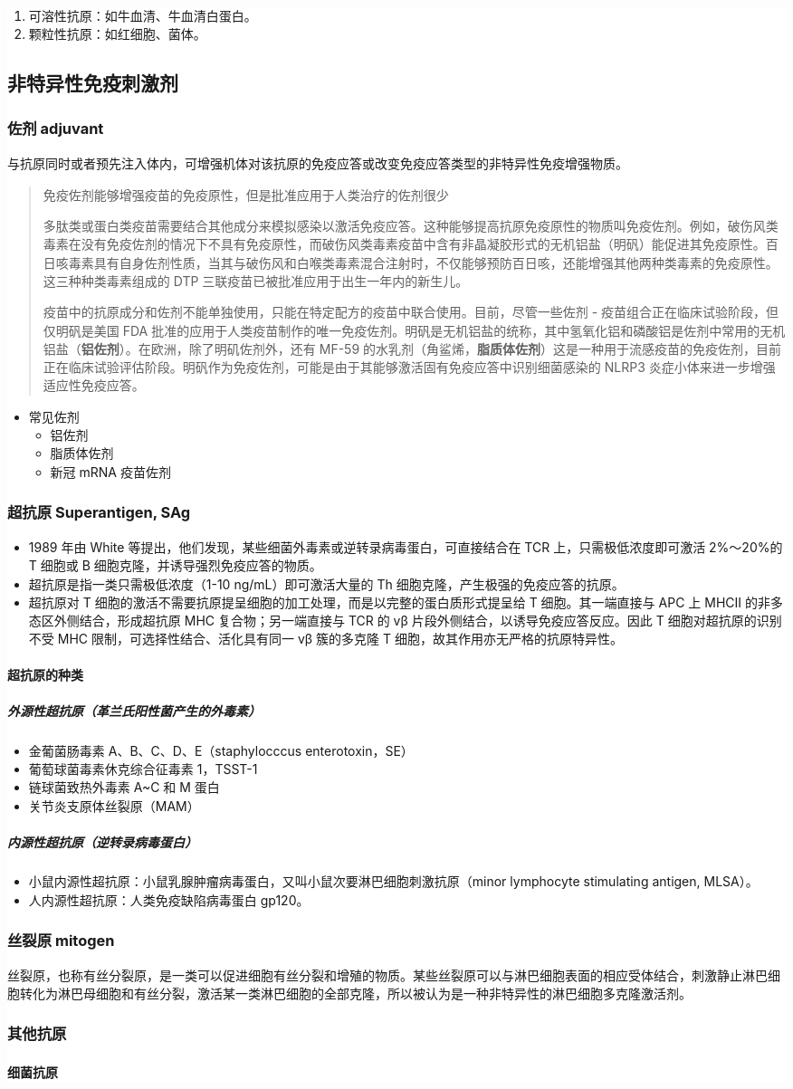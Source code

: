 1. 可溶性抗原：如牛血清、牛血清白蛋白。
2. 颗粒性抗原：如红细胞、菌体。

## 非特异性免疫刺激剂

### 佐剂 adjuvant

与抗原同时或者预先注入体内，可增强机体对该抗原的免疫应答或改变免疫应答类型的非特异性免疫增强物质。

> 免疫佐剂能够增强疫苗的免疫原性，但是批准应用于人类治疗的佐剂很少
>
> 多肽类或蛋白类疫苗需要结合其他成分来模拟感染以激活免疫应答。这种能够提高抗原免疫原性的物质叫免疫佐剂。例如，破伤风类毒素在没有免疫佐剂的情况下不具有免疫原性，而破伤风类毒素疫苗中含有非晶凝胶形式的无机铝盐（明矾）能促进其免疫原性。百日咳毒素具有自身佐剂性质，当其与破伤风和白喉类毒素混合注射时，不仅能够预防百日咳，还能增强其他两种类毒素的免疫原性。这三种种类毒素组成的 DTP 三联疫苗已被批准应用于出生一年内的新生儿。
>
> 疫苗中的抗原成分和佐剂不能单独使用，只能在特定配方的疫苗中联合使用。目前，尽管一些佐剂 - 疫苗组合正在临床试验阶段，但仅明矾是美国 FDA 批准的应用于人类疫苗制作的唯一免疫佐剂。明矾是无机铝盐的统称，其中氢氧化铝和磷酸铝是佐剂中常用的无机铝盐（**铝佐剂**）。在欧洲，除了明矶佐剂外，还有 MF-59 的水乳剂（角鲨烯，**脂质体佐剂**）这是一种用于流感疫苗的免疫佐剂，目前正在临床试验评估阶段。明矾作为免疫佐剂，可能是由于其能够激活固有免疫应答中识别细菌感染的 NLRP3 炎症小体来进一步增强适应性免疫应答。

+ 常见佐剂
  + 铝佐剂
  + 脂质体佐剂
  + 新冠 mRNA 疫苗佐剂

### 超抗原 Superantigen, SAg

+ 1989 年由 White 等提出，他们发现，某些细菌外毒素或逆转录病毒蛋白，可直接结合在 TCR 上，只需极低浓度即可激活 2%～20%的 T 细胞或 B 细胞克隆，并诱导强烈免疫应答的物质。
+ 超抗原是指一类只需极低浓度（1-10 ng/mL）即可激活大量的 Th 细胞克隆，产生极强的免疫应答的抗原。
+ 超抗原对 T 细胞的激活不需要抗原提呈细胞的加工处理，而是以完整的蛋白质形式提呈给 T 细胞。其一端直接与 APC 上 MHCII 的非多态区外侧结合，形成超抗原 MHC 复合物；另一端直接与 TCR 的 vβ 片段外侧结合，以诱导免疫应答反应。因此 T 细胞对超抗原的识别不受 MHC 限制，可选择性结合、活化具有同一 vβ 簇的多克隆 T 细胞，故其作用亦无严格的抗原特异性。

#### 超抗原的种类

##### 外源性超抗原（革兰氏阳性菌产生的外毒素）

+ 金葡菌肠毒素 A、B、C、D、E（staphylocccus enterotoxin，SE）
+ 葡萄球菌毒素休克综合征毒素 1，TSST-1
+ 链球菌致热外毒素 A~C 和 M 蛋白
+ 关节炎支原体丝裂原（MAM）

##### 内源性超抗原（逆转录病毒蛋白）

+ 小鼠内源性超抗原：小鼠乳腺肿瘤病毒蛋白，又叫小鼠次要淋巴细胞刺激抗原（minor lymphocyte stimulating antigen, MLSA）。
+ 人内源性超抗原：人类免疫缺陷病毒蛋白 gp120。

### 丝裂原 mitogen

丝裂原，也称有丝分裂原，是一类可以促进细胞有丝分裂和增殖的物质。某些丝裂原可以与淋巴细胞表面的相应受体结合，刺激静止淋巴细胞转化为淋巴母细胞和有丝分裂，激活某一类淋巴细胞的全部克隆，所以被认为是一种非特异性的淋巴细胞多克隆激活剂。

### 其他抗原

#### 细菌抗原
